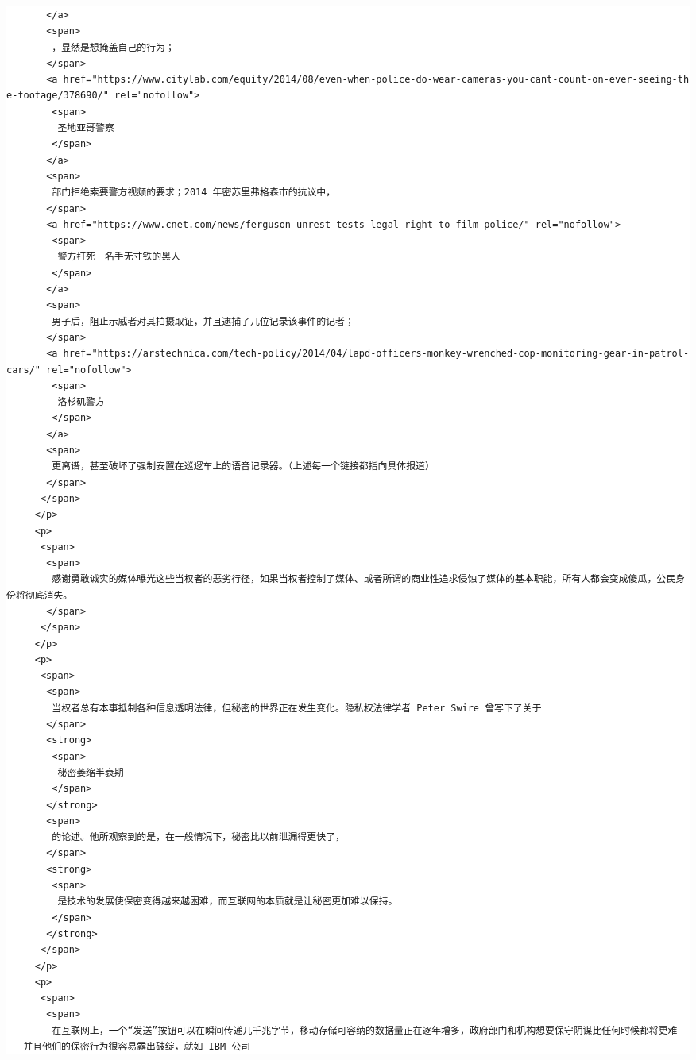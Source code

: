            </a>
           <span>
            ，显然是想掩盖自己的行为；
           </span>
           <a href="https://www.citylab.com/equity/2014/08/even-when-police-do-wear-cameras-you-cant-count-on-ever-seeing-the-footage/378690/" rel="nofollow">
            <span>
             圣地亚哥警察
            </span>
           </a>
           <span>
            部门拒绝索要警方视频的要求；2014 年密苏里弗格森市的抗议中，
           </span>
           <a href="https://www.cnet.com/news/ferguson-unrest-tests-legal-right-to-film-police/" rel="nofollow">
            <span>
             警方打死一名手无寸铁的黑人
            </span>
           </a>
           <span>
            男子后，阻止示威者对其拍摄取证，并且逮捕了几位记录该事件的记者；
           </span>
           <a href="https://arstechnica.com/tech-policy/2014/04/lapd-officers-monkey-wrenched-cop-monitoring-gear-in-patrol-cars/" rel="nofollow">
            <span>
             洛杉矶警方
            </span>
           </a>
           <span>
            更离谱，甚至破坏了强制安置在巡逻车上的语音记录器。（上述每一个链接都指向具体报道）
           </span>
          </span>
         </p>
         <p>
          <span>
           <span>
            感谢勇敢诚实的媒体曝光这些当权者的恶劣行径，如果当权者控制了媒体、或者所谓的商业性追求侵蚀了媒体的基本职能，所有人都会变成傻瓜，公民身份将彻底消失。
           </span>
          </span>
         </p>
         <p>
          <span>
           <span>
            当权者总有本事抵制各种信息透明法律，但秘密的世界正在发生变化。隐私权法律学者 Peter Swire 曾写下了关于
           </span>
           <strong>
            <span>
             秘密萎缩半衰期
            </span>
           </strong>
           <span>
            的论述。他所观察到的是，在一般情况下，秘密比以前泄漏得更快了，
           </span>
           <strong>
            <span>
             是技术的发展使保密变得越来越困难，而互联网的本质就是让秘密更加难以保持。
            </span>
           </strong>
          </span>
         </p>
         <p>
          <span>
           <span>
            在互联网上，一个“发送”按钮可以在瞬间传递几千兆字节，移动存储可容纳的数据量正在逐年增多，政府部门和机构想要保守阴谋比任何时候都将更难 —— 并且他们的保密行为很容易露出破绽，就如 IBM 公司
